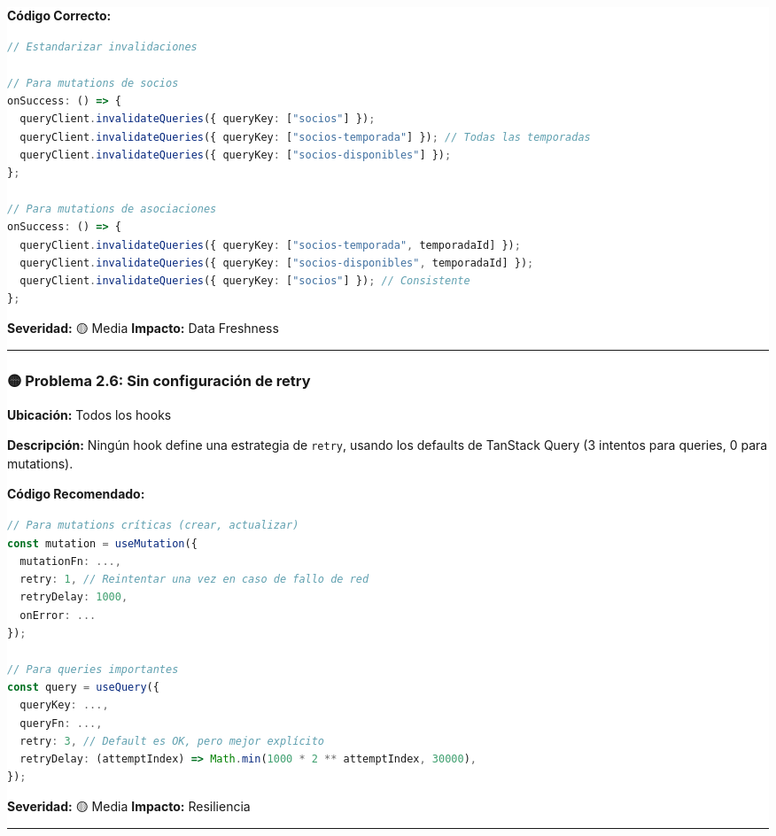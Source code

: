**Código Correcto:**
```typescript
// Estandarizar invalidaciones

// Para mutations de socios
onSuccess: () => {
  queryClient.invalidateQueries({ queryKey: ["socios"] });
  queryClient.invalidateQueries({ queryKey: ["socios-temporada"] }); // Todas las temporadas
  queryClient.invalidateQueries({ queryKey: ["socios-disponibles"] });
};

// Para mutations de asociaciones
onSuccess: () => {
  queryClient.invalidateQueries({ queryKey: ["socios-temporada", temporadaId] });
  queryClient.invalidateQueries({ queryKey: ["socios-disponibles", temporadaId] });
  queryClient.invalidateQueries({ queryKey: ["socios"] }); // Consistente
};
```

**Severidad:** 🟡 Media
**Impacto:** Data Freshness

---

### 🟡 Problema 2.6: Sin configuración de retry

**Ubicación:** Todos los hooks

**Descripción:**
Ningún hook define una estrategia de `retry`, usando los defaults de TanStack Query (3 intentos para queries, 0 para mutations).

**Código Recomendado:**
```typescript
// Para mutations críticas (crear, actualizar)
const mutation = useMutation({
  mutationFn: ...,
  retry: 1, // Reintentar una vez en caso de fallo de red
  retryDelay: 1000,
  onError: ...
});

// Para queries importantes
const query = useQuery({
  queryKey: ...,
  queryFn: ...,
  retry: 3, // Default es OK, pero mejor explícito
  retryDelay: (attemptIndex) => Math.min(1000 * 2 ** attemptIndex, 30000),
});
```

**Severidad:** 🟡 Media
**Impacto:** Resiliencia

---
